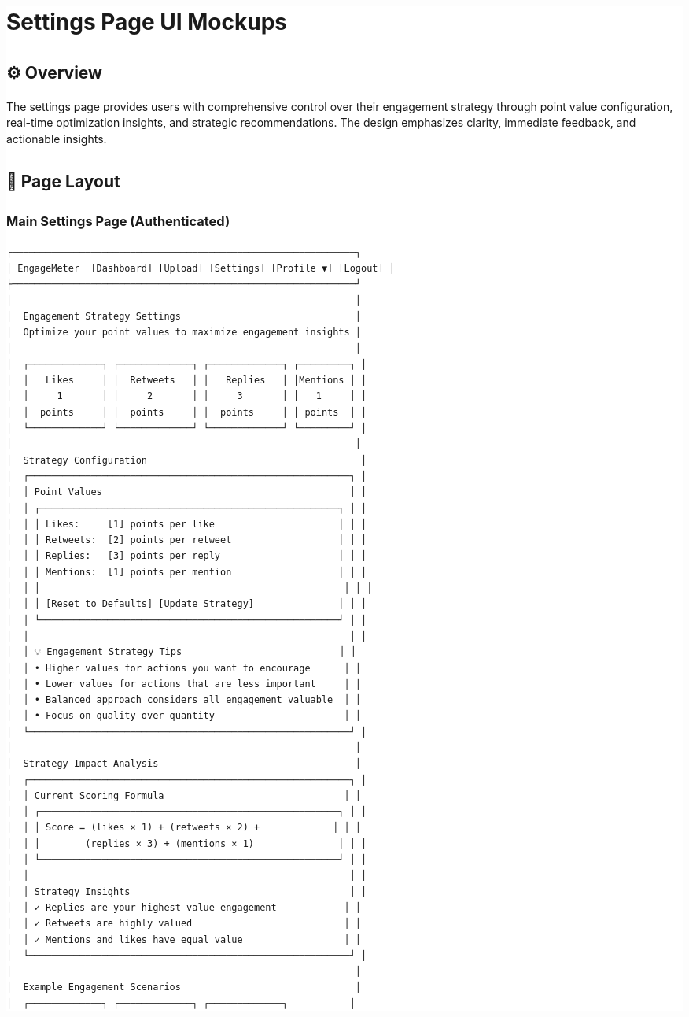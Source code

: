 # Settings Page UI Mockups

## ⚙️ Overview

The settings page provides users with comprehensive control over their engagement strategy through point value configuration, real-time optimization insights, and strategic recommendations. The design emphasizes clarity, immediate feedback, and actionable insights.

## 🎯 Page Layout

### **Main Settings Page (Authenticated)**

```
┌─────────────────────────────────────────────────────────────┐
│ EngageMeter  [Dashboard] [Upload] [Settings] [Profile ▼] [Logout] │
├─────────────────────────────────────────────────────────────┘
│                                                             │
│  Engagement Strategy Settings                               │
│  Optimize your point values to maximize engagement insights │
│                                                             │
│  ┌─────────────┐ ┌─────────────┐ ┌─────────────┐ ┌─────────┐ │
│  │   Likes     │ │  Retweets   │ │   Replies   │ │Mentions │ │
│  │     1       │ │     2       │ │     3       │ │   1     │ │
│  │  points     │ │  points     │ │  points     │ │ points  │ │
│  └─────────────┘ └─────────────┘ └─────────────┘ └─────────┘ │
│                                                             │
│  Strategy Configuration                                      │
│  ┌─────────────────────────────────────────────────────────┐ │
│  │ Point Values                                            │ │
│  │ ┌─────────────────────────────────────────────────────┐ │ │
│  │ │ Likes:     [1] points per like                      │ │ │
│  │ │ Retweets:  [2] points per retweet                   │ │ │
│  │ │ Replies:   [3] points per reply                     │ │ │
│  │ │ Mentions:  [1] points per mention                   │ │ │
│  │ │                                                      │ │ │
│  │ │ [Reset to Defaults] [Update Strategy]               │ │ │
│  │ └─────────────────────────────────────────────────────┘ │ │
│  │                                                         │ │
│  │ 💡 Engagement Strategy Tips                            │ │
│  │ • Higher values for actions you want to encourage      │ │
│  │ • Lower values for actions that are less important     │ │
│  │ • Balanced approach considers all engagement valuable  │ │
│  │ • Focus on quality over quantity                       │ │
│  └─────────────────────────────────────────────────────────┘ │
│                                                             │
│  Strategy Impact Analysis                                   │
│  ┌─────────────────────────────────────────────────────────┐ │
│  │ Current Scoring Formula                                │ │
│  │ ┌─────────────────────────────────────────────────────┐ │ │
│  │ │ Score = (likes × 1) + (retweets × 2) +             │ │ │
│  │ │        (replies × 3) + (mentions × 1)               │ │ │
│  │ └─────────────────────────────────────────────────────┘ │ │
│  │                                                         │ │
│  │ Strategy Insights                                       │ │
│  │ ✓ Replies are your highest-value engagement            │ │
│  │ ✓ Retweets are highly valued                           │ │
│  │ ✓ Mentions and likes have equal value                  │ │
│  └─────────────────────────────────────────────────────────┘ │
│                                                             │
│  Example Engagement Scenarios                               │
│  ┌─────────────┐ ┌─────────────┐ ┌─────────────┐           │
```